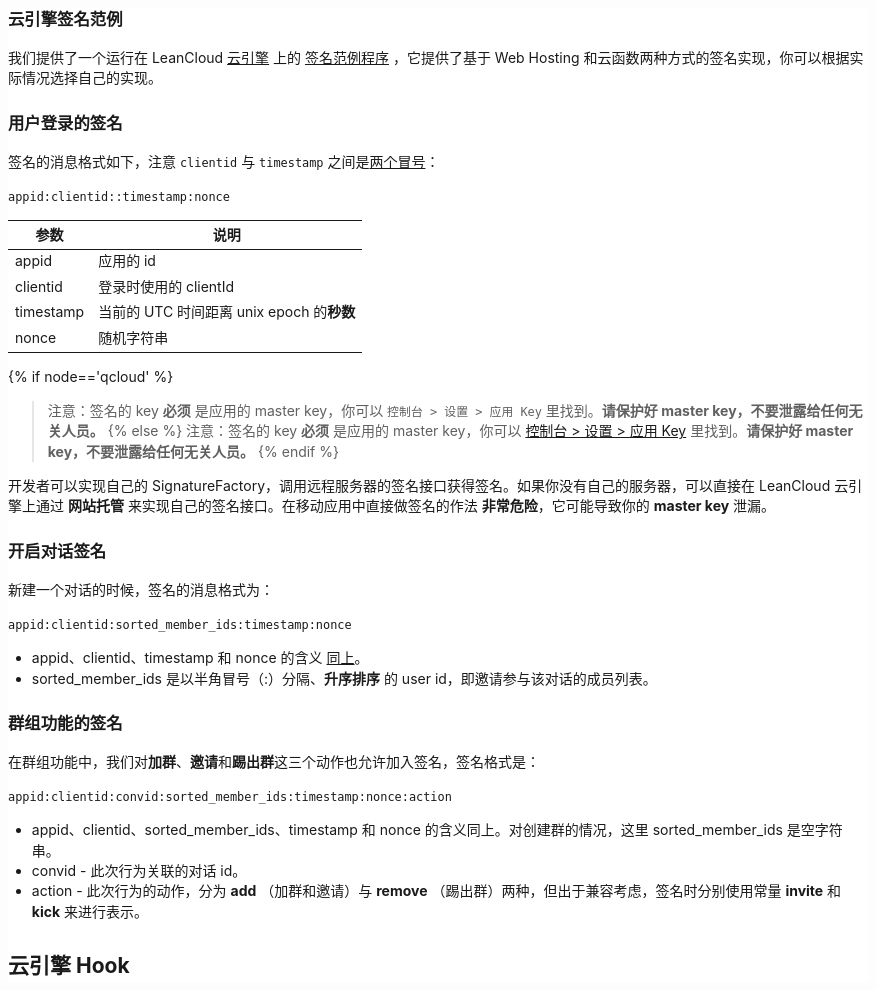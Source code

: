 ### 云引擎签名范例

我们提供了一个运行在 LeanCloud [云引擎](leanengine_guide-cloudcode.html) 上的 [签名范例程序](https://github.com/leancloud/realtime-messaging-signature-cloudcode)
，它提供了基于 Web Hosting 和云函数两种方式的签名实现，你可以根据实际情况选择自己的实现。

### 用户登录的签名

签名的消息格式如下，注意 `clientid` 与 `timestamp` 之间是<u>两个冒号</u>：

```
appid:clientid::timestamp:nonce
```

参数|说明<a name="signature-param-table"></a>
---|---
appid|应用的 id
clientid|登录时使用的 clientId
timestamp|当前的 UTC 时间距离 unix epoch 的**秒数**
nonce|随机字符串

{% if node=='qcloud' %}
>注意：签名的 key **必须** 是应用的 master key，你可以 `控制台 > 设置 > 应用 Key` 里找到。**请保护好 master key，不要泄露给任何无关人员。**
{% else %}
>注意：签名的 key **必须** 是应用的 master key，你可以 [控制台 > 设置 > 应用 Key](/app.html?appid={{appid}}#/key) 里找到。**请保护好 master key，不要泄露给任何无关人员。**
{% endif %}

开发者可以实现自己的 SignatureFactory，调用远程服务器的签名接口获得签名。如果你没有自己的服务器，可以直接在 LeanCloud 云引擎上通过 **网站托管** 来实现自己的签名接口。在移动应用中直接做签名的作法 **非常危险**，它可能导致你的 **master key** 泄漏。

### 开启对话签名

新建一个对话的时候，签名的消息格式为：

```
appid:clientid:sorted_member_ids:timestamp:nonce
```

* appid、clientid、timestamp 和 nonce 的含义 [同上](#signature-param-table)。
* sorted_member_ids 是以半角冒号（:）分隔、**升序排序** 的 user id，即邀请参与该对话的成员列表。

### 群组功能的签名

在群组功能中，我们对**加群**、**邀请**和**踢出群**这三个动作也允许加入签名，签名格式是：

```
appid:clientid:convid:sorted_member_ids:timestamp:nonce:action
```

* appid、clientid、sorted_member_ids、timestamp 和 nonce  的含义同上。对创建群的情况，这里 sorted_member_ids 是空字符串。
* convid - 此次行为关联的对话 id。
* action - 此次行为的动作，分为 **add** （加群和邀请）与 **remove** （踢出群）两种，但出于兼容考虑，签名时分别使用常量 **invite** 和 **kick** 来进行表示。

## 云引擎 Hook
